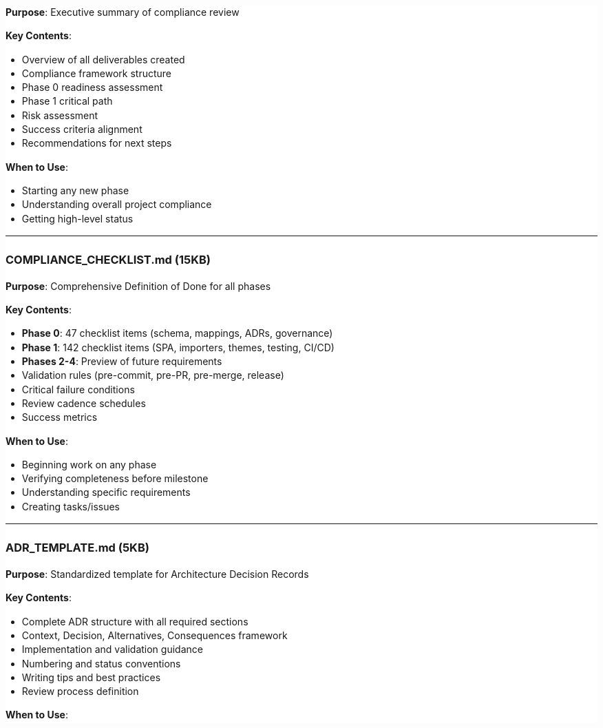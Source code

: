 **Purpose**: Executive summary of compliance review

**Key Contents**:

- Overview of all deliverables created
- Compliance framework structure
- Phase 0 readiness assessment
- Phase 1 critical path
- Risk assessment
- Success criteria alignment
- Recommendations for next steps

**When to Use**:

- Starting any new phase
- Understanding overall project compliance
- Getting high-level status

---

### COMPLIANCE_CHECKLIST.md (15KB)

**Purpose**: Comprehensive Definition of Done for all phases

**Key Contents**:

- **Phase 0**: 47 checklist items (schema, mappings, ADRs, governance)
- **Phase 1**: 142 checklist items (SPA, importers, themes, testing, CI/CD)
- **Phases 2-4**: Preview of future requirements
- Validation rules (pre-commit, pre-PR, pre-merge, release)
- Critical failure conditions
- Review cadence schedules
- Success metrics

**When to Use**:

- Beginning work on any phase
- Verifying completeness before milestone
- Understanding specific requirements
- Creating tasks/issues

---

### ADR_TEMPLATE.md (5KB)

**Purpose**: Standardized template for Architecture Decision Records

**Key Contents**:

- Complete ADR structure with all required sections
- Context, Decision, Alternatives, Consequences framework
- Implementation and validation guidance
- Numbering and status conventions
- Writing tips and best practices
- Review process definition

**When to Use**:
